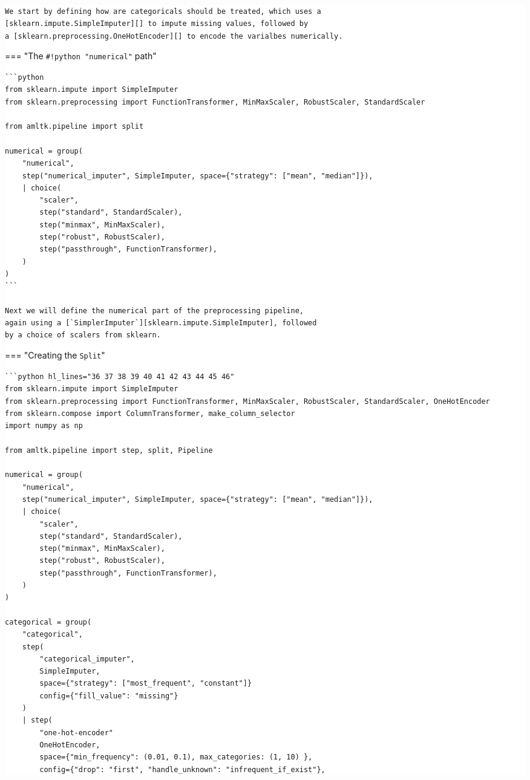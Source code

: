     We start by defining how are categoricals should be treated, which uses a
    [sklearn.impute.SimpleImputer][] to impute missing values, followed by
    a [sklearn.preprocessing.OneHotEncoder][] to encode the varialbes numerically.

=== "The `#!python "numerical"` path"

    ```python
    from sklearn.impute import SimpleImputer
    from sklearn.preprocessing import FunctionTransformer, MinMaxScaler, RobustScaler, StandardScaler

    from amltk.pipeline import split

    numerical = group(
        "numerical",
        step("numerical_imputer", SimpleImputer, space={"strategy": ["mean", "median"]}),
        | choice(
            "scaler",
            step("standard", StandardScaler),
            step("minmax", MinMaxScaler),
            step("robust", RobustScaler),
            step("passthrough", FunctionTransformer),
        )
    )
    ```

    Next we will define the numerical part of the preprocessing pipeline,
    again using a [`SimplerImputer`][sklearn.impute.SimpleImputer], followed
    by a choice of scalers from sklearn.


=== "Creating the `Split`"

    ```python hl_lines="36 37 38 39 40 41 42 43 44 45 46"
    from sklearn.impute import SimpleImputer
    from sklearn.preprocessing import FunctionTransformer, MinMaxScaler, RobustScaler, StandardScaler, OneHotEncoder
    from sklearn.compose import ColumnTransformer, make_column_selector
    import numpy as np

    from amltk.pipeline import step, split, Pipeline

    numerical = group(
        "numerical",
        step("numerical_imputer", SimpleImputer, space={"strategy": ["mean", "median"]}),
        | choice(
            "scaler",
            step("standard", StandardScaler),
            step("minmax", MinMaxScaler),
            step("robust", RobustScaler),
            step("passthrough", FunctionTransformer),
        )
    )

    categorical = group(
        "categorical",
        step(
            "categorical_imputer",
            SimpleImputer,
            space={"strategy": ["most_frequent", "constant"]}
            config={"fill_value": "missing"}
        )
        | step(
            "one-hot-encoder"
            OneHotEncoder,
            space={"min_frequency": (0.01, 0.1), max_categories: (1, 10) },
            config={"drop": "first", "handle_unknown": "infrequent_if_exist"},